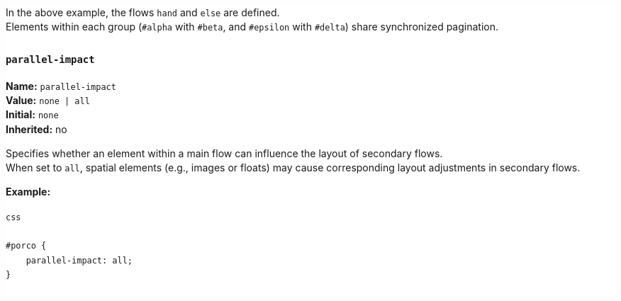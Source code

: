
In the above example, the flows `hand` and `else` are defined.  
Elements within each group (`#alpha` with `#beta`, and `#epsilon` with `#delta`) share synchronized pagination.



###  `parallel-impact`

**Name:** `parallel-impact`  
**Value:** `none | all`  
**Initial:** `none`  
**Inherited:** no

Specifies whether an element within a main flow can influence the layout of secondary flows.  
When set to `all`, spatial elements (e.g., images or floats) may cause corresponding layout adjustments in secondary flows.

**Example:**


```
css

#porco {   
    parallel-impact: all; 
}  


```


